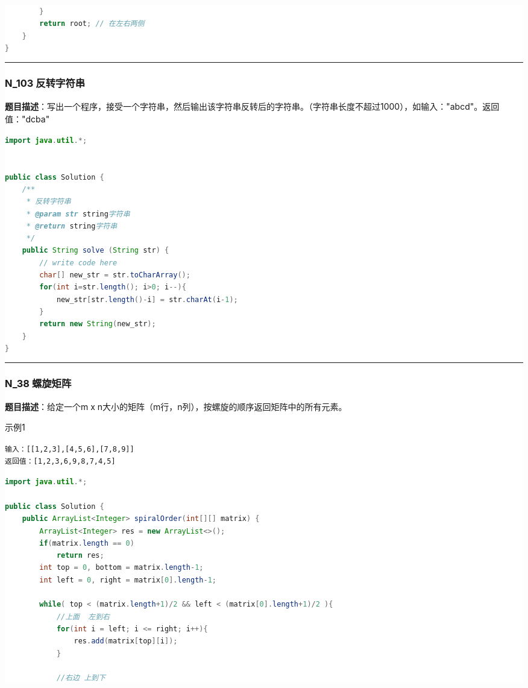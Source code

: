 ```java
        }
        return root; // 在左右两侧
    }
}
```



---

### N_103 反转字符串

**题目描述**：写出一个程序，接受一个字符串，然后输出该字符串反转后的字符串。（字符串长度不超过1000），如输入："abcd"。返回值："dcba"

```java
import java.util.*;


public class Solution {
    /**
     * 反转字符串
     * @param str string字符串 
     * @return string字符串
     */
    public String solve (String str) {
        // write code here
        char[] new_str = str.toCharArray();
        for(int i=str.length(); i>0; i--){
            new_str[str.length()-i] = str.charAt(i-1);
        }
        return new String(new_str);
    }
}
```



---

### N_38 螺旋矩阵

**题目描述**：给定一个m x n大小的矩阵（m行，n列），按螺旋的顺序返回矩阵中的所有元素。

示例1

```
输入：[[1,2,3],[4,5,6],[7,8,9]]
返回值：[1,2,3,6,9,8,7,4,5]
```

```java
import java.util.*;

public class Solution {
    public ArrayList<Integer> spiralOrder(int[][] matrix) {
        ArrayList<Integer> res = new ArrayList<>();
        if(matrix.length == 0)
            return res;
        int top = 0, bottom = matrix.length-1;
        int left = 0, right = matrix[0].length-1;
 
        while( top < (matrix.length+1)/2 && left < (matrix[0].length+1)/2 ){
            //上面  左到右
            for(int i = left; i <= right; i++){
                res.add(matrix[top][i]);
            }
 
            //右边 上到下
```